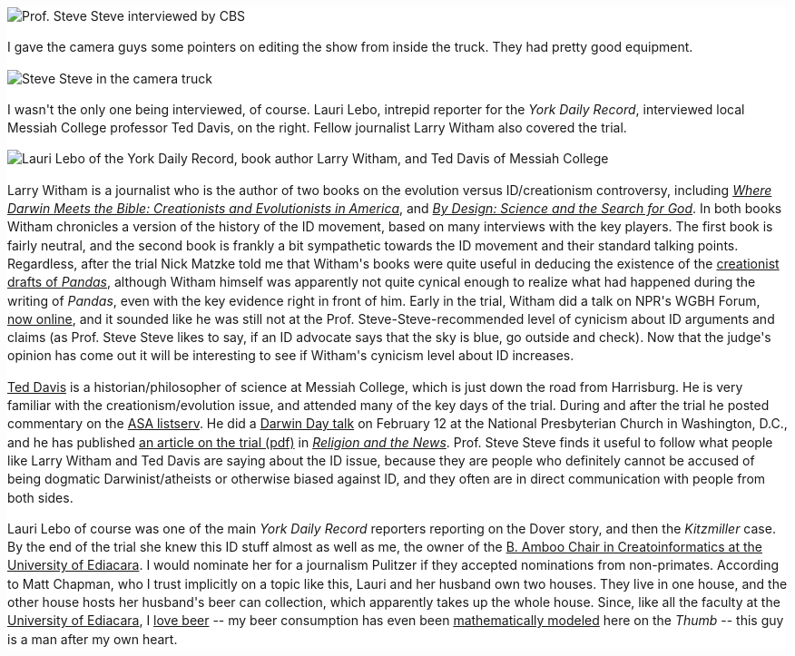 <img src="http://www2.ncseweb.org/kvd/img/SteveSteve/05-SS-CBS-sm.jpg" alt="Prof. Steve Steve interviewed by CBS" />

I gave the camera guys some pointers on editing the show from inside the truck. They had pretty good equipment.

<img src="http://www2.ncseweb.org/kvd/img/SteveSteve/05-Steve-TV-console.jpg" alt="Steve Steve in the camera truck" />

I wasn't the only one being interviewed, of course. Lauri Lebo, intrepid reporter for the _York Daily Record_, interviewed local Messiah College professor Ted Davis, on the right. Fellow journalist Larry Witham also covered the trial.

<img src="http://www2.ncseweb.org/kvd/img/SteveSteve/05-Lauri-Ted-Larry.jpg" alt="Lauri Lebo of the York Daily Record, book author Larry Witham, and Ted Davis of Messiah College" />

Larry Witham is a journalist who is the author of two books on the evolution versus ID/creationism controversy, including _[Where Darwin Meets the Bible: Creationists and Evolutionists in America](http://books.google.com/books?ie=UTF-8&amp;hl=en&amp;vid=ISBN0195150457)_, and _[By Design: Science and the Search for God](http://www.amazon.com/gp/product/1893554643/qid=1137616560/)_.  In both books Witham chronicles a version of the history of the ID movement, based on many interviews with the key players.  The first book is fairly neutral, and the second book is frankly a bit sympathetic towards the ID movement and their standard talking points.  Regardless, after the trial Nick Matzke told me that Witham's books were quite useful in deducing the existence of the [creationist drafts of _Pandas_](http://www.pandasthumb.org/archives/2005/10/i_guess_id_real.html), although Witham himself was apparently not quite cynical enough to realize what had happened during the writing of _Pandas_, even with the key evidence right in front of him.  Early in the trial, Witham did a talk on NPR's WGBH Forum, [now online](http://forum.wgbh.org/wgbh/forum.php?lecture_id=2003), and it sounded like he was still not at the Prof. Steve-Steve-recommended level of cynicism about ID arguments and claims (as Prof. Steve Steve likes to say, if an ID advocate says that the sky is blue, go outside and check).  Now that the judge's opinion has come out it will be interesting to see if Witham's cynicism level about ID increases. 

[Ted Davis](http://home.messiah.edu/~tdavis/) is a historian/philosopher of science at Messiah College, which is just down the road from Harrisburg.  He is very familiar with the creationism/evolution issue, and attended many of the key days of the trial.  During and after the trial he posted commentary on the [ASA listserv](http://www.calvin.edu/archive/asa/200601/).  He did a [Darwin Day talk](http://www.calvin.edu/archive/asa/200601/0243.html) on February 12 at the National Presbyterian Church in Washington, D.C., and he has published [an article on the trial (pdf)](http://home.messiah.edu/~tdavis/Intelligent%20Design%20on%20Trial.pdf) in _[Religion and the News](http://www.trincoll.edu/depts/csrpl/RIN.htm)_.  Prof. Steve Steve finds it useful to follow what people like Larry Witham and Ted Davis are saying about the ID issue, because they are people who definitely cannot be accused of being dogmatic Darwinist/atheists or otherwise biased against ID, and they often are in direct communication with people from both sides.

Lauri Lebo of course was one of the main _York Daily Record_ reporters reporting on the Dover story, and then the _Kitzmiller_ case.  By the end of the trial she knew this ID stuff almost as well as me, the owner of the [B. Amboo Chair in Creatoinformatics at the University of Ediacara](http://www.pandasthumb.org/pt-archives/000913.html).  I would nominate her for a journalism Pulitzer if they accepted nominations from non-primates.  According to Matt Chapman, who I trust implicitly on a topic like this, Lauri and her husband own two houses.  They live in one house, and the other house hosts her husband's beer can collection, which apparently takes up the whole house.  Since, like all the faculty at the [University of Ediacara](http://www.ediacara.org/), I [love beer](http://www.pandasthumb.org/archives/2005/03/project_steve_s.html) -- my beer consumption has even been [mathematically modeled](http://www.pandasthumb.org/archives/2005/03/project_steve_s.html#comment-22467) here on the _Thumb_ -- this guy is a man after my own heart.
